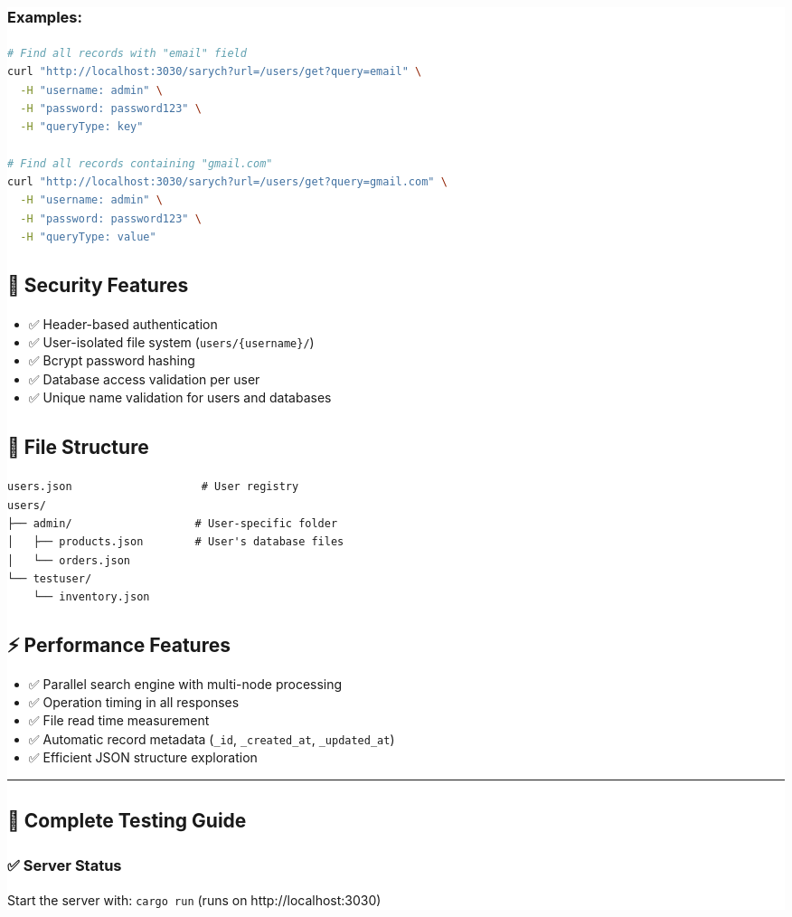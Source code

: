 ### Examples:
```bash
# Find all records with "email" field
curl "http://localhost:3030/sarych?url=/users/get?query=email" \
  -H "username: admin" \
  -H "password: password123" \
  -H "queryType: key"

# Find all records containing "gmail.com"  
curl "http://localhost:3030/sarych?url=/users/get?query=gmail.com" \
  -H "username: admin" \
  -H "password: password123" \
  -H "queryType: value"
```

## 🔐 Security Features

- ✅ Header-based authentication  
- ✅ User-isolated file system (`users/{username}/`)
- ✅ Bcrypt password hashing
- ✅ Database access validation per user
- ✅ Unique name validation for users and databases

## 📁 File Structure

```
users.json                    # User registry
users/
├── admin/                   # User-specific folder  
│   ├── products.json        # User's database files
│   └── orders.json
└── testuser/
    └── inventory.json
```

## ⚡ Performance Features

- ✅ Parallel search engine with multi-node processing
- ✅ Operation timing in all responses  
- ✅ File read time measurement
- ✅ Automatic record metadata (`_id`, `_created_at`, `_updated_at`)
- ✅ Efficient JSON structure exploration

---

## 🧪 Complete Testing Guide

### ✅ Server Status
Start the server with: `cargo run` (runs on http://localhost:3030)
